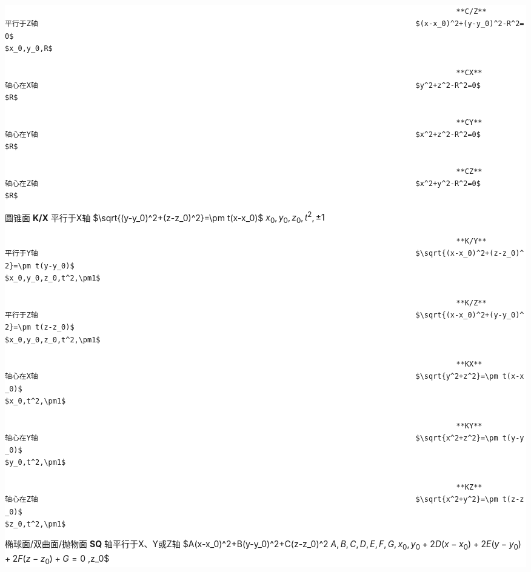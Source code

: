                                                                                                             **C/Z**                                     平行于Z轴                                                                                       $(x-x_0)^2+(y-y_0)^2-R^2=0$                                                                                                                                                                                                                $x_0,y_0,R$

                                                                                                            **CX**                                      轴心在X轴                                                                                       $y^2+z^2-R^2=0$                                                                                                                                                                                                                            $R$

                                                                                                            **CY**                                      轴心在Y轴                                                                                       $x^2+z^2-R^2=0$                                                                                                                                                                                                                            $R$

                                                                                                            **CZ**                                      轴心在Z轴                                                                                       $x^2+y^2-R^2=0$                                                                                                                                                                                                                            $R$

  圆锥面                                                                                                    **K/X**                                     平行于X轴                                                                                       $\sqrt{(y-y_0)^2+(z-z_0)^2}=\pm t(x-x_0)$                                                                                                                                                                                                  $x_0,y_0,z_0,t^2,\pm1$

                                                                                                            **K/Y**                                     平行于Y轴                                                                                       $\sqrt{(x-x_0)^2+(z-z_0)^2}=\pm t(y-y_0)$                                                                                                                                                                                                  $x_0,y_0,z_0,t^2,\pm1$

                                                                                                            **K/Z**                                     平行于Z轴                                                                                       $\sqrt{(x-x_0)^2+(y-y_0)^2}=\pm t(z-z_0)$                                                                                                                                                                                                  $x_0,y_0,z_0,t^2,\pm1$

                                                                                                            **KX**                                      轴心在X轴                                                                                       $\sqrt{y^2+z^2}=\pm t(x-x_0)$                                                                                                                                                                                                              $x_0,t^2,\pm1$

                                                                                                            **KY**                                      轴心在Y轴                                                                                       $\sqrt{x^2+z^2}=\pm t(y-y_0)$                                                                                                                                                                                                              $y_0,t^2,\pm1$

                                                                                                            **KZ**                                      轴心在Z轴                                                                                       $\sqrt{x^2+y^2}=\pm t(z-z_0)$                                                                                                                                                                                                              $z_0,t^2,\pm1$

  椭球面/双曲面/抛物面                                                                                      **SQ**                                      轴平行于X、Y或Z轴                                                                               $A(x-x_0)^2+B(y-y_0)^2+C(z-z_0)^2                                                                                                                                                                                                          $A,B,C,D,E,F,G,x_0,y_0
                                                                                                                                                                                                                                                        +2D(x-x_0)+2E(y-y_0)+2F(z-z_0)+G=0$                                                                                                                                                                                                        ,z_0$
